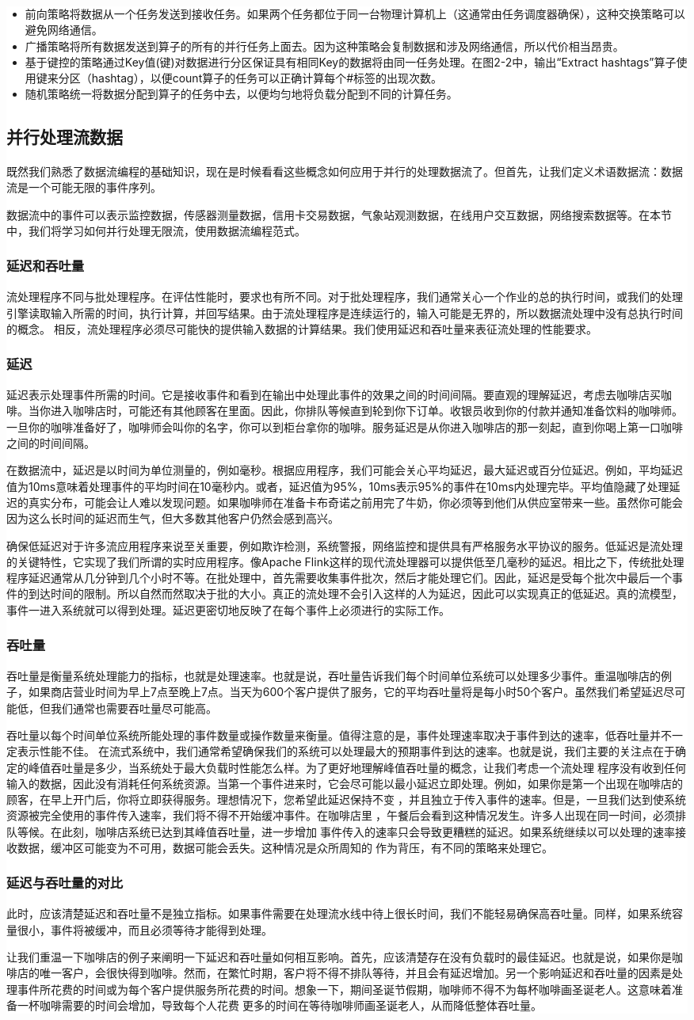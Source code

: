 * 前向策略将数据从一个任务发送到接收任务。如果两个任务都位于同一台物理计算机上（这通常由任务调度器确保），这种交换策略可以避免网络通信。
* 广播策略将所有数据发送到算子的所有的并行任务上面去。因为这种策略会复制数据和涉及网络通信，所以代价相当昂贵。
* 基于键控的策略通过Key值(键)对数据进行分区保证具有相同Key的数据将由同一任务处理。在图2-2中，输出“Extract hashtags”算子使用键来分区（hashtag），以便count算子的任务可以正确计算每个#标签的出现次数。
* 随机策略统一将数据分配到算子的任务中去，以便均匀地将负载分配到不同的计算任务。

## 并行处理流数据

既然我们熟悉了数据流编程的基础知识，现在是时候看看这些概念如何应用于并行的处理数据流了。但首先，让我们定义术语数据流：数据流是一个可能无限的事件序列。

数据流中的事件可以表示监控数据，传感器测量数据，信用卡交易数据，气象站观测数据，在线用户交互数据，网络搜索数据等。在本节中，我们将学习如何并行处理无限流，使用数据流编程范式。

### 延迟和吞吐量

流处理程序不同与批处理程序。在评估性能时，要求也有所不同。对于批处理程序，我们通常关心一个作业的总的执行时间，或我们的处理引擎读取输入所需的时间，执行计算，并回写结果。由于流处理程序是连续运行的，输入可能是无界的，所以数据流处理中没有总执行时间的概念。
相反，流处理程序必须尽可能快的提供输入数据的计算结果。我们使用延迟和吞吐量来表征流处理的性能要求。

### 延迟

延迟表示处理事件所需的时间。它是接收事件和看到在输出中处理此事件的效果之间的时间间隔。要直观的理解延迟，考虑去咖啡店买咖啡。当你进入咖啡店时，可能还有其他顾客在里面。因此，你排队等候直到轮到你下订单。收银员收到你的付款并通知准备饮料的咖啡师。一旦你的咖啡准备好了，咖啡师会叫你的名字，你可以到柜台拿你的咖啡。服务延迟是从你进入咖啡店的那一刻起，直到你喝上第一口咖啡之间的时间间隔。

在数据流中，延迟是以时间为单位测量的，例如毫秒。根据应用程序，我们可能会关心平均延迟，最大延迟或百分位延迟。例如，平均延迟值为10ms意味着处理事件的平均时间在10毫秒内。或者，延迟值为95%，10ms表示95%的事件在10ms内处理完毕。平均值隐藏了处理延迟的真实分布，可能会让人难以发现问题。如果咖啡师在准备卡布奇诺之前用完了牛奶，你必须等到他们从供应室带来一些。虽然你可能会因为这么长时间的延迟而生气，但大多数其他客户仍然会感到高兴。

确保低延迟对于许多流应用程序来说至关重要，例如欺诈检测，系统警报，网络监控和提供具有严格服务水平协议的服务。低延迟是流处理的关键特性，它实现了我们所谓的实时应用程序。像Apache Flink这样的现代流处理器可以提供低至几毫秒的延迟。相比之下，传统批处理程序延迟通常从几分钟到几个小时不等。在批处理中，首先需要收集事件批次，然后才能处理它们。因此，延迟是受每个批次中最后一个事件的到达时间的限制。所以自然而然取决于批的大小。真正的流处理不会引入这样的人为延迟，因此可以实现真正的低延迟。真的流模型，事件一进入系统就可以得到处理。延迟更密切地反映了在每个事件上必须进行的实际工作。

### 吞吐量

吞吐量是衡量系统处理能力的指标，也就是处理速率。也就是说，吞吐量告诉我们每个时间单位系统可以处理多少事件。重温咖啡店的例子，如果商店营业时间为早上7点至晚上7点。当天为600个客户提供了服务，它的平均吞吐量将是每小时50个客户。虽然我们希望延迟尽可能低，但我们通常也需要吞吐量尽可能高。

吞吐量以每个时间单位系统所能处理的事件数量或操作数量来衡量。值得注意的是，事件处理速率取决于事件到达的速率，低吞吐量并不一定表示性能不佳。
在流式系统中，我们通常希望确保我们的系统可以处理最大的预期事件到达的速率。也就是说，我们主要的关注点在于确定的峰值吞吐量是多少，当系统处于最大负载时性能怎么样。为了更好地理解峰值吞吐量的概念，让我们考虑一个流处理
程序没有收到任何输入的数据，因此没有消耗任何系统资源。当第一个事件进来时，它会尽可能以最小延迟立即处理。例如，如果你是第一个出现在咖啡店的顾客，在早上开门后，你将立即获得服务。理想情况下，您希望此延迟保持不变
，并且独立于传入事件的速率。但是，一旦我们达到使系统资源被完全使用的事件传入速率，我们将不得不开始缓冲事件。在咖啡店里
，午餐后会看到这种情况发生。许多人出现在同一时间，必须排队等候。在此刻，咖啡店系统已达到其峰值吞吐量，进一步增加
事件传入的速率只会导致更糟糕的延迟。如果系统继续以可以处理的速率接收数据，缓冲区可能变为不可用，数据可能会丢失。这种情况是众所周知的
作为背压，有不同的策略来处理它。

### 延迟与吞吐量的对比

此时，应该清楚延迟和吞吐量不是独立指标。如果事件需要在处理流水线中待上很长时间，我们不能轻易确保高吞吐量。同样，如果系统容量很小，事件将被缓冲，而且必须等待才能得到处理。

让我们重温一下咖啡店的例子来阐明一下延迟和吞吐量如何相互影响。首先，应该清楚存在没有负载时的最佳延迟。也就是说，如果你是咖啡店的唯一客户，会很快得到咖啡。然而，在繁忙时期，客户将不得不排队等待，并且会有延迟增加。另一个影响延迟和吞吐量的因素是处理事件所花费的时间或为每个客户提供服务所花费的时间。想象一下，期间圣诞节假期，咖啡师不得不为每杯咖啡画圣诞老人。这意味着准备一杯咖啡需要的时间会增加，导致每个人花费
更多的时间在等待咖啡师画圣诞老人，从而降低整体吞吐量。
